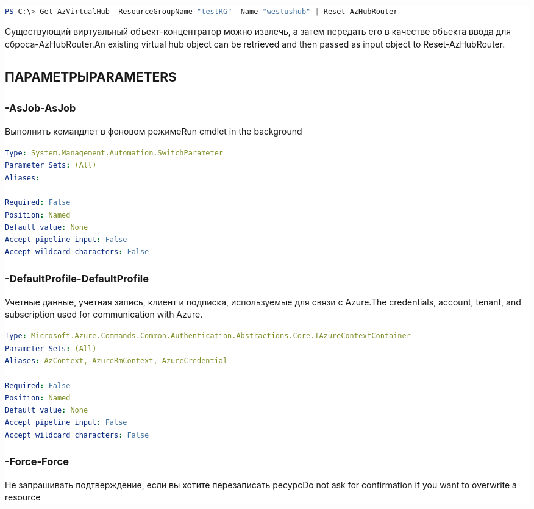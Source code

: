 ```powershell
PS C:\> Get-AzVirtualHub -ResourceGroupName "testRG" -Name "westushub" | Reset-AzHubRouter
```

<span data-ttu-id="0a2c7-119">Существующий виртуальный объект-концентратор можно извлечь, а затем передать его в качестве объекта ввода для сброса-AzHubRouter.</span><span class="sxs-lookup"><span data-stu-id="0a2c7-119">An existing virtual hub object can be retrieved and then passed as input object to Reset-AzHubRouter.</span></span>

## <span data-ttu-id="0a2c7-120">ПАРАМЕТРЫ</span><span class="sxs-lookup"><span data-stu-id="0a2c7-120">PARAMETERS</span></span>

### <span data-ttu-id="0a2c7-121">-AsJob</span><span class="sxs-lookup"><span data-stu-id="0a2c7-121">-AsJob</span></span>
<span data-ttu-id="0a2c7-122">Выполнить командлет в фоновом режиме</span><span class="sxs-lookup"><span data-stu-id="0a2c7-122">Run cmdlet in the background</span></span>

```yaml
Type: System.Management.Automation.SwitchParameter
Parameter Sets: (All)
Aliases:

Required: False
Position: Named
Default value: None
Accept pipeline input: False
Accept wildcard characters: False
```

### <span data-ttu-id="0a2c7-123">-DefaultProfile</span><span class="sxs-lookup"><span data-stu-id="0a2c7-123">-DefaultProfile</span></span>
<span data-ttu-id="0a2c7-124">Учетные данные, учетная запись, клиент и подписка, используемые для связи с Azure.</span><span class="sxs-lookup"><span data-stu-id="0a2c7-124">The credentials, account, tenant, and subscription used for communication with Azure.</span></span>

```yaml
Type: Microsoft.Azure.Commands.Common.Authentication.Abstractions.Core.IAzureContextContainer
Parameter Sets: (All)
Aliases: AzContext, AzureRmContext, AzureCredential

Required: False
Position: Named
Default value: None
Accept pipeline input: False
Accept wildcard characters: False
```

### <span data-ttu-id="0a2c7-125">-Force</span><span class="sxs-lookup"><span data-stu-id="0a2c7-125">-Force</span></span>
<span data-ttu-id="0a2c7-126">Не запрашивать подтверждение, если вы хотите перезаписать ресурс</span><span class="sxs-lookup"><span data-stu-id="0a2c7-126">Do not ask for confirmation if you want to overwrite a resource</span></span>
